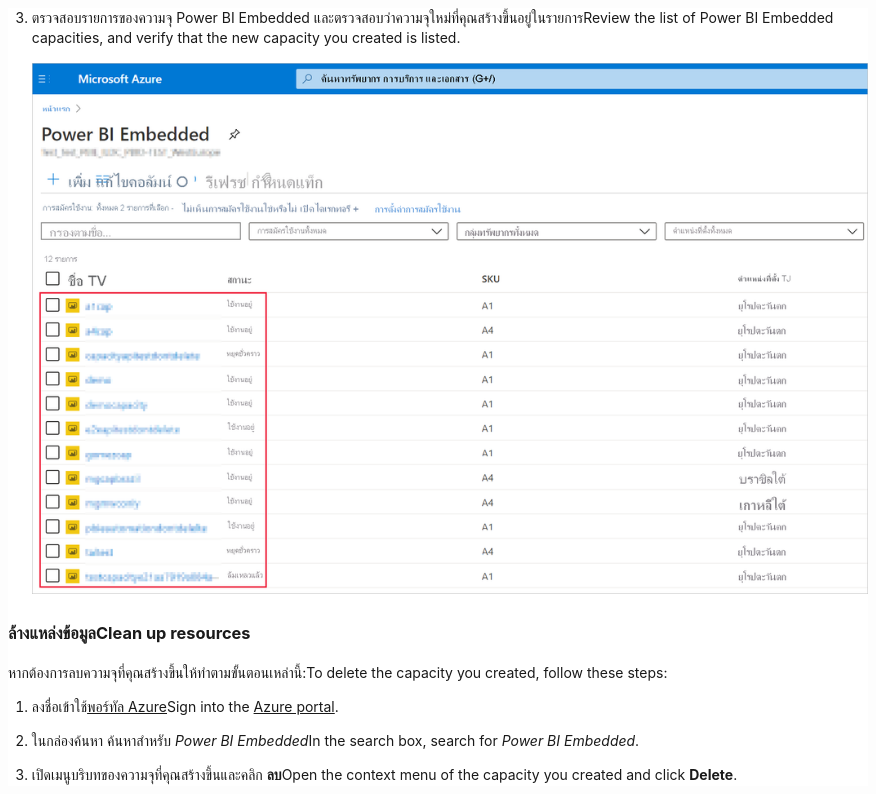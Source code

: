3. <span data-ttu-id="cecf6-209">ตรวจสอบรายการของความจุ Power BI Embedded และตรวจสอบว่าความจุใหม่ที่คุณสร้างขึ้นอยู่ในรายการ</span><span class="sxs-lookup"><span data-stu-id="cecf6-209">Review the list of Power BI Embedded capacities, and verify that the new capacity you created is listed.</span></span>

    ![สกรีนช็อตของรายการความจุ Power BI Embbedded ในพอร์ทัล Azure](media/azure-pbie-create-capacity/capacity-list.png)

### <a name="clean-up-resources"></a><span data-ttu-id="cecf6-211">ล้างแหล่งข้อมูล</span><span class="sxs-lookup"><span data-stu-id="cecf6-211">Clean up resources</span></span>

<span data-ttu-id="cecf6-212">หากต้องการลบความจุที่คุณสร้างขึ้นให้ทำตามขั้นตอนเหล่านี้:</span><span class="sxs-lookup"><span data-stu-id="cecf6-212">To delete the capacity you created, follow these steps:</span></span>

1. <span data-ttu-id="cecf6-213">ลงชื่อเข้าใช้[พอร์ทัล Azure](https://portal.azure.com/)</span><span class="sxs-lookup"><span data-stu-id="cecf6-213">Sign into the [Azure portal](https://portal.azure.com/).</span></span>

2. <span data-ttu-id="cecf6-214">ในกล่องค้นหา ค้นหาสำหรับ *Power BI Embedded*</span><span class="sxs-lookup"><span data-stu-id="cecf6-214">In the search box, search for *Power BI Embedded*.</span></span>

3. <span data-ttu-id="cecf6-215">เปิดเมนูบริบทของความจุที่คุณสร้างขึ้นและคลิก **ลบ**</span><span class="sxs-lookup"><span data-stu-id="cecf6-215">Open the context menu of the capacity you created and click **Delete**.</span></span>
